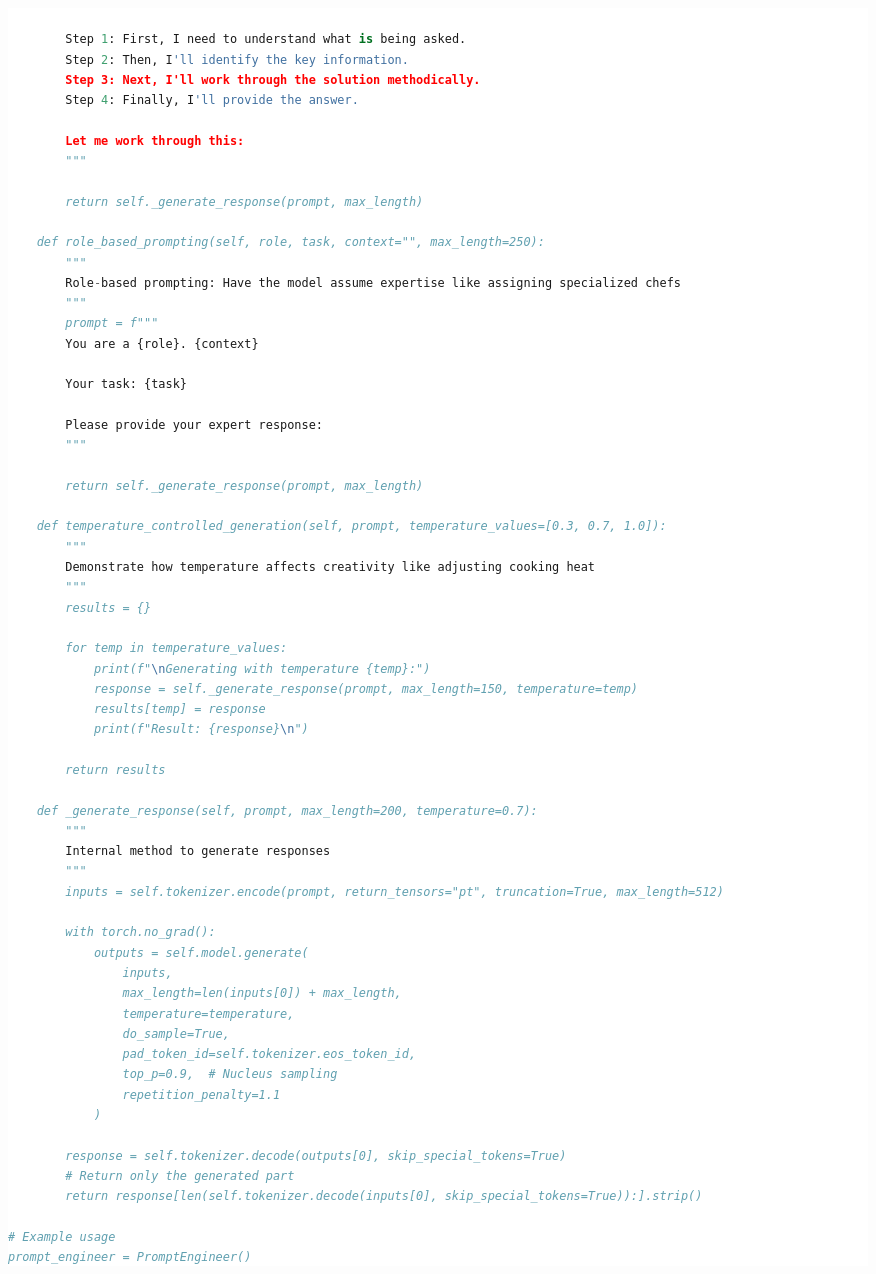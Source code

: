 ```python

        Step 1: First, I need to understand what is being asked.
        Step 2: Then, I'll identify the key information.
        Step 3: Next, I'll work through the solution methodically.
        Step 4: Finally, I'll provide the answer.

        Let me work through this:
        """
        
        return self._generate_response(prompt, max_length)
    
    def role_based_prompting(self, role, task, context="", max_length=250):
        """
        Role-based prompting: Have the model assume expertise like assigning specialized chefs
        """
        prompt = f"""
        You are a {role}. {context}
        
        Your task: {task}
        
        Please provide your expert response:
        """
        
        return self._generate_response(prompt, max_length)
    
    def temperature_controlled_generation(self, prompt, temperature_values=[0.3, 0.7, 1.0]):
        """
        Demonstrate how temperature affects creativity like adjusting cooking heat
        """
        results = {}
        
        for temp in temperature_values:
            print(f"\nGenerating with temperature {temp}:")
            response = self._generate_response(prompt, max_length=150, temperature=temp)
            results[temp] = response
            print(f"Result: {response}\n")
        
        return results
    
    def _generate_response(self, prompt, max_length=200, temperature=0.7):
        """
        Internal method to generate responses
        """
        inputs = self.tokenizer.encode(prompt, return_tensors="pt", truncation=True, max_length=512)
        
        with torch.no_grad():
            outputs = self.model.generate(
                inputs,
                max_length=len(inputs[0]) + max_length,
                temperature=temperature,
                do_sample=True,
                pad_token_id=self.tokenizer.eos_token_id,
                top_p=0.9,  # Nucleus sampling
                repetition_penalty=1.1
            )
        
        response = self.tokenizer.decode(outputs[0], skip_special_tokens=True)
        # Return only the generated part
        return response[len(self.tokenizer.decode(inputs[0], skip_special_tokens=True)):].strip()

# Example usage
prompt_engineer = PromptEngineer()
```
